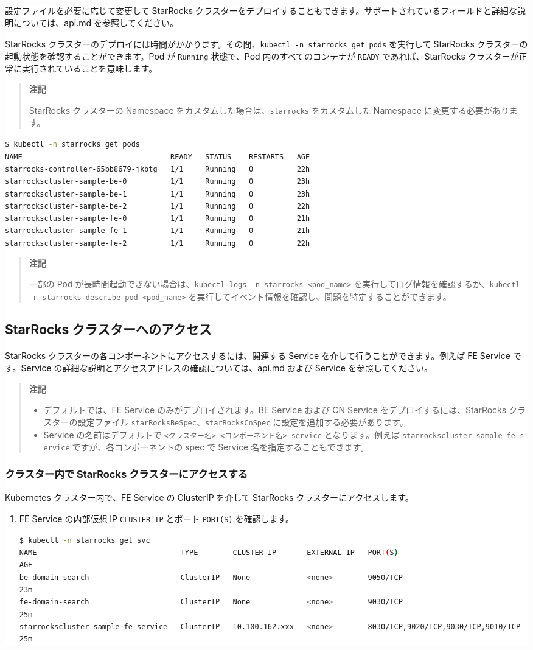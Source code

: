 設定ファイルを必要に応じて変更して StarRocks クラスターをデプロイすることもできます。サポートされているフィールドと詳細な説明については、[api.md](https://github.com/StarRocks/starrocks-kubernetes-operator/blob/main/doc/api.md) を参照してください。

StarRocks クラスターのデプロイには時間がかかります。その間、`kubectl -n starrocks get pods` を実行して StarRocks クラスターの起動状態を確認することができます。Pod が `Running` 状態で、Pod 内のすべてのコンテナが `READY` であれば、StarRocks クラスターが正常に実行されていることを意味します。

> **注記**
>
> StarRocks クラスターの Namespace をカスタムした場合は、`starrocks` をカスタムした Namespace に変更する必要があります。

```bash
$ kubectl -n starrocks get pods
NAME                                  READY   STATUS    RESTARTS   AGE
starrocks-controller-65bb8679-jkbtg   1/1     Running   0          22h
starrockscluster-sample-be-0          1/1     Running   0          23h
starrockscluster-sample-be-1          1/1     Running   0          23h
starrockscluster-sample-be-2          1/1     Running   0          22h
starrockscluster-sample-fe-0          1/1     Running   0          21h
starrockscluster-sample-fe-1          1/1     Running   0          21h
starrockscluster-sample-fe-2          1/1     Running   0          22h
```

> **注記**
>
> 一部の Pod が長時間起動できない場合は、`kubectl logs -n starrocks <pod_name>` を実行してログ情報を確認するか、`kubectl -n starrocks describe pod <pod_name>` を実行してイベント情報を確認し、問題を特定することができます。

## StarRocks クラスターへのアクセス

StarRocks クラスターの各コンポーネントにアクセスするには、関連する Service を介して行うことができます。例えば FE Service です。Service の詳細な説明とアクセスアドレスの確認については、[api.md](https://github.com/StarRocks/starrocks-kubernetes-operator/blob/main/doc/api.md) および [Service](https://kubernetes.io/docs/concepts/services-networking/service/) を参照してください。

> **注記**
>
> - デフォルトでは、FE Service のみがデプロイされます。BE Service および CN Service をデプロイするには、StarRocks クラスターの設定ファイル `starRocksBeSpec`、`starRocksCnSpec` に設定を追加する必要があります。
> - Service の名前はデフォルトで `<クラスター名>-<コンポーネント名>-service` となります。例えば `starrockscluster-sample-fe-service` ですが、各コンポーネントの spec で Service 名を指定することもできます。

### クラスター内で StarRocks クラスターにアクセスする

Kubernetes クラスター内で、FE Service の ClusterIP を介して StarRocks クラスターにアクセスします。

1. FE Service の内部仮想 IP `CLUSTER-IP` とポート `PORT(S)` を確認します。

    ```bash
    $ kubectl -n starrocks get svc 
    NAME                                 TYPE        CLUSTER-IP       EXTERNAL-IP   PORT(S)                               AGE
    be-domain-search                     ClusterIP   None             <none>        9050/TCP                              23m
    fe-domain-search                     ClusterIP   None             <none>        9030/TCP                              25m
    starrockscluster-sample-fe-service   ClusterIP   10.100.162.xxx   <none>        8030/TCP,9020/TCP,9030/TCP,9010/TCP   25m
    ```
